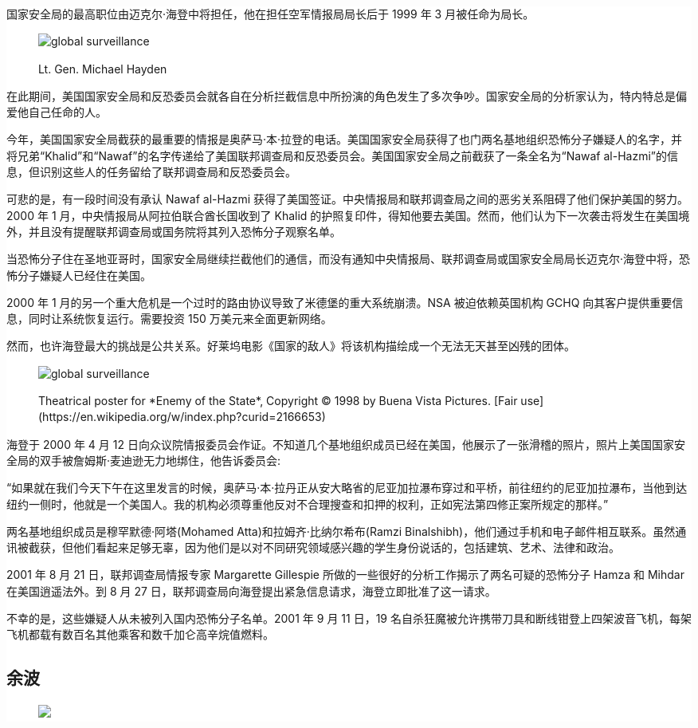 </figure>

国家安全局的最高职位由迈克尔·海登中将担任，他在担任空军情报局局长后于 1999 年 3 月被任命为局长。

<figure class="aligncenter is-resized">

![global surveillance](img/f36540aa25bc065477d9f2d65b2d22c2.png)

<figcaption>Lt. Gen. Michael Hayden</figcaption>

</figure>

在此期间，美国国家安全局和反恐委员会就各自在分析拦截信息中所扮演的角色发生了多次争吵。国家安全局的分析家认为，特内特总是偏爱他自己任命的人。

今年，美国国家安全局截获的最重要的情报是奥萨马·本·拉登的电话。美国国家安全局获得了也门两名基地组织恐怖分子嫌疑人的名字，并将兄弟“Khalid”和“Nawaf”的名字传递给了美国联邦调查局和反恐委员会。美国国家安全局之前截获了一条全名为“Nawaf al-Hazmi”的信息，但识别这些人的任务留给了联邦调查局和反恐委员会。

可悲的是，有一段时间没有承认 Nawaf al-Hazmi 获得了美国签证。中央情报局和联邦调查局之间的恶劣关系阻碍了他们保护美国的努力。2000 年 1 月，中央情报局从阿拉伯联合酋长国收到了 Khalid 的护照复印件，得知他要去美国。然而，他们认为下一次袭击将发生在美国境外，并且没有提醒联邦调查局或国务院将其列入恐怖分子观察名单。

当恐怖分子住在圣地亚哥时，国家安全局继续拦截他们的通信，而没有通知中央情报局、联邦调查局或国家安全局局长迈克尔·海登中将，恐怖分子嫌疑人已经住在美国。

2000 年 1 月的另一个重大危机是一个过时的路由协议导致了米德堡的重大系统崩溃。NSA 被迫依赖英国机构 GCHQ 向其客户提供重要信息，同时让系统恢复运行。需要投资 150 万美元来全面更新网络。

然而，也许海登最大的挑战是公共关系。好莱坞电影《国家的敌人》将该机构描绘成一个无法无天甚至凶残的团体。

<figure class="aligncenter">

![global surveillance](img/53c40fcad747d7d5bcf9d97295ad0b62.png)

<figcaption>Theatrical poster for *Enemy of the State*,
Copyright © 1998 by Buena Vista Pictures. [Fair use](https://en.wikipedia.org/w/index.php?curid=2166653)
</figcaption>

</figure>

海登于 2000 年 4 月 12 日向众议院情报委员会作证。不知道几个基地组织成员已经在美国，他展示了一张滑稽的照片，照片上美国国家安全局的双手被詹姆斯·麦迪逊无力地绑住，他告诉委员会:

“如果就在我们今天下午在这里发言的时候，奥萨马·本·拉丹正从安大略省的尼亚加拉瀑布穿过和平桥，前往纽约的尼亚加拉瀑布，当他到达纽约一侧时，他就是一个美国人。我的机构必须尊重他反对不合理搜查和扣押的权利，正如宪法第四修正案所规定的那样。”

两名基地组织成员是穆罕默德·阿塔(Mohamed Atta)和拉姆齐·比纳尔希布(Ramzi Binalshibh)，他们通过手机和电子邮件相互联系。虽然通讯被截获，但他们看起来足够无辜，因为他们是以对不同研究领域感兴趣的学生身份说话的，包括建筑、艺术、法律和政治。

2001 年 8 月 21 日，联邦调查局情报专家 Margarette Gillespie 所做的一些很好的分析工作揭示了两名可疑的恐怖分子 Hamza 和 Mihdar 在美国逍遥法外。到 8 月 27 日，联邦调查局向海登提出紧急信息请求，海登立即批准了这一请求。

不幸的是，这些嫌疑人从未被列入国内恐怖分子名单。2001 年 9 月 11 日，19 名自杀狂魔被允许携带刀具和断线钳登上四架波音飞机，每架飞机都载有数百名其他乘客和数千加仑高辛烷值燃料。

## 余波

<figure class="wp-block-image">

![](img/b36b6d09c5f05ec57fd27c57e81626db.png)

</figure>
